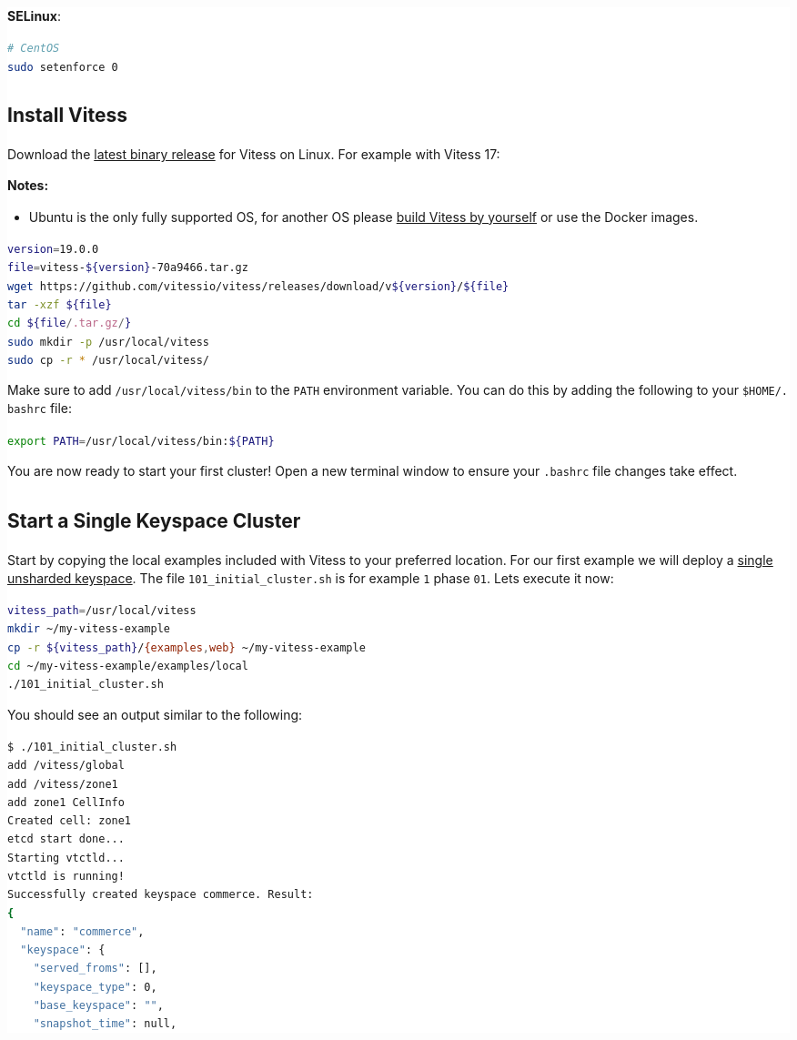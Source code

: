 __SELinux__:
```sh
# CentOS
sudo setenforce 0
```

## Install Vitess

Download the [latest binary release](https://github.com/vitessio/vitess/releases) for Vitess on Linux. For example with Vitess 17:

**Notes:**

* Ubuntu is the only fully supported OS, for another OS please [build Vitess by yourself](/docs/contributing) or use the Docker images.

```sh
version=19.0.0
file=vitess-${version}-70a9466.tar.gz
wget https://github.com/vitessio/vitess/releases/download/v${version}/${file}
tar -xzf ${file}
cd ${file/.tar.gz/}
sudo mkdir -p /usr/local/vitess
sudo cp -r * /usr/local/vitess/
```

Make sure to add `/usr/local/vitess/bin` to the `PATH` environment variable. You can do this by adding the following to your `$HOME/.bashrc` file:

```sh
export PATH=/usr/local/vitess/bin:${PATH}
```

You are now ready to start your first cluster! Open a new terminal window to ensure your `.bashrc` file changes take effect. 

## Start a Single Keyspace Cluster

Start by copying the local examples included with Vitess to your preferred location. For our first example we will deploy a [single unsharded keyspace](../../concepts/keyspace). The file `101_initial_cluster.sh` is for example `1` phase `01`. Lets execute it now:

```sh
vitess_path=/usr/local/vitess
mkdir ~/my-vitess-example
cp -r ${vitess_path}/{examples,web} ~/my-vitess-example
cd ~/my-vitess-example/examples/local
./101_initial_cluster.sh
```

You should see an output similar to the following:

```bash
$ ./101_initial_cluster.sh
add /vitess/global
add /vitess/zone1
add zone1 CellInfo
Created cell: zone1
etcd start done...
Starting vtctld...
vtctld is running!
Successfully created keyspace commerce. Result:
{
  "name": "commerce",
  "keyspace": {
    "served_froms": [],
    "keyspace_type": 0,
    "base_keyspace": "",
    "snapshot_time": null,
```